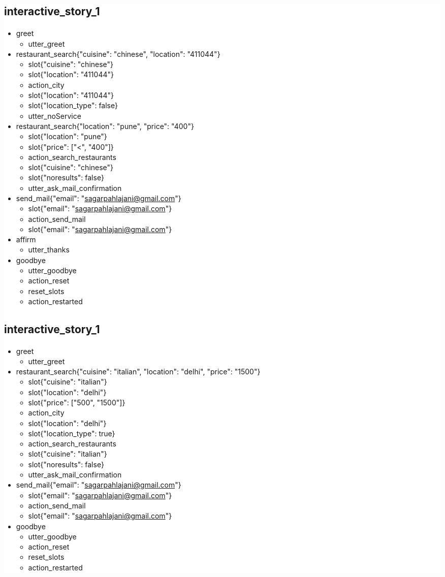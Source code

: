 
## interactive_story_1
* greet
    - utter_greet
* restaurant_search{"cuisine": "chinese", "location": "411044"}
    - slot{"cuisine": "chinese"}
    - slot{"location": "411044"}
    - action_city
    - slot{"location": "411044"}
    - slot{"location_type": false}
    - utter_noService
* restaurant_search{"location": "pune", "price": "400"}
    - slot{"location": "pune"}
    - slot{"price": ["<", "400"]}
    - action_search_restaurants
    - slot{"cuisine": "chinese"}
    - slot{"noresults": false}
    - utter_ask_mail_confirmation
* send_mail{"email": "sagarpahlajani@gmail.com"}
    - slot{"email": "sagarpahlajani@gmail.com"}
    - action_send_mail
    - slot{"email": "sagarpahlajani@gmail.com"}
* affirm
    - utter_thanks
* goodbye
    - utter_goodbye
    - action_reset
    - reset_slots
    - action_restarted

## interactive_story_1
* greet
    - utter_greet
* restaurant_search{"cuisine": "italian", "location": "delhi", "price": "1500"}
    - slot{"cuisine": "italian"}
    - slot{"location": "delhi"}
    - slot{"price": ["500", "1500"]}
    - action_city
    - slot{"location": "delhi"}
    - slot{"location_type": true}
    - action_search_restaurants
    - slot{"cuisine": "italian"}
    - slot{"noresults": false}
    - utter_ask_mail_confirmation
* send_mail{"email": "sagarpahlajani@gmail.com"}
    - slot{"email": "sagarpahlajani@gmail.com"}
    - action_send_mail
    - slot{"email": "sagarpahlajani@gmail.com"}
* goodbye
    - utter_goodbye
    - action_reset
    - reset_slots
    - action_restarted
